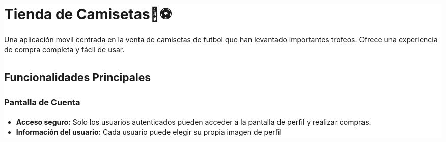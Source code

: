 # Tienda de Camisetas🥇⚽

Una aplicación movil centrada en la venta de camisetas de futbol que han levantado importantes trofeos. Ofrece una experiencia de compra completa y fácil de usar.

## Funcionalidades Principales

### Pantalla de Cuenta

- **Acceso seguro:** Solo los usuarios autenticados pueden acceder a la pantalla de perfil y realizar compras.
- **Información del usuario:** Cada usuario puede elegir su propia imagen de perfil
